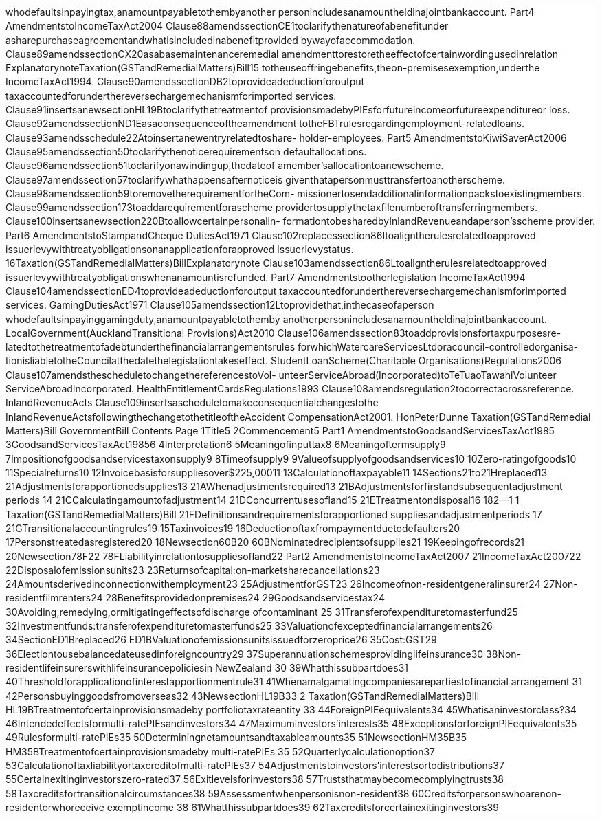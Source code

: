 whodefaultsinpayingtax,anamountpayabletothembyanother personincludesanamountheldinajointbankaccount. Part4 AmendmentstoIncomeTaxAct2004 Clause88amendssectionCE1toclarifythenatureofabenefitunder asharepurchaseagreementandwhatisincludedinabenefitprovided bywayofaccommodation. Clause89amendssectionCX20asabasemaintenanceremedial amendmenttorestoretheeffectofcertainwordingusedinrelation ExplanatorynoteTaxation(GSTandRemedialMatters)Bill15 totheuseoffringebenefits,theon-premisesexemption,underthe IncomeTaxAct1994. Clause90amendssectionDB2toprovideadeductionforoutput taxaccountedforunderthereversechargemechanismforimported services. Clause91insertsanewsectionHL19Btoclarifythetreatmentof provisionsmadebyPIEsforfutureincomeorfutureexpenditureor loss. Clause92amendssectionND1Easaconsequenceoftheamendment totheFBTrulesregardingemployment-relatedloans. Clause93amendsschedule22Atoinsertanewentryrelatedtoshare- holder-employees. Part5 AmendmentstoKiwiSaverAct2006 Clause95amendssection50toclarifythenoticerequirementson defaultallocations. Clause96amendssection51toclarifyonawindingup,thedateof amember’sallocationtoanewscheme. Clause97amendssection57toclarifywhathappensafternoticeis giventhatapersonmusttransfertoanotherscheme. Clause98amendssection59toremovetherequirementfortheCom- missionertosendadditionalinformationpackstoexistingmembers. Clause99amendssection173toaddarequirementforascheme providertosupplythetaxfilenumberoftransferringmembers. Clause100insertsanewsection220Btoallowcertainpersonalin- formationtobesharedbyInlandRevenueandaperson’sscheme provider. Part6 AmendmentstoStampandCheque DutiesAct1971 Clause102replacessection86Itoaligntherulesrelatedtoapproved issuerlevywithtreatyobligationsonanapplicationforapproved issuerlevystatus. 16Taxation(GSTandRemedialMatters)BillExplanatorynote Clause103amendssection86Ltoaligntherulesrelatedtoapproved issuerlevywithtreatyobligationswhenanamountisrefunded. Part7 Amendmentstootherlegislation IncomeTaxAct1994 Clause104amendssectionED4toprovideadeductionforoutput taxaccountedforunderthereversechargemechanismforimported services. GamingDutiesAct1971 Clause105amendssection12Ltoprovidethat,inthecaseofaperson whodefaultsinpayinggamingduty,anamountpayabletothemby anotherpersonincludesanamountheldinajointbankaccount. LocalGovernment(AucklandTransitional Provisions)Act2010 Clause106amendssection83toaddprovisionsfortaxpurposesre- latedtothetreatmentofadebtunderthefinancialarrangementsrules forwhichWatercareServicesLtdoracouncil-controlledorganisa- tionisliabletotheCouncilatthedatethelegislationtakeseffect. StudentLoanScheme(Charitable Organisations)Regulations2006 Clause107amendsthescheduletochangethereferencestoVol- unteerServiceAbroad(Incorporated)toTeTuaoTawahiVolunteer ServiceAbroadIncorporated. HealthEntitlementCardsRegulations1993 Clause108amendsregulation2tocorrectacrossreference. InlandRevenueActs Clause109insertsascheduletomakeconsequentialchangestothe InlandRevenueActsfollowingthechangetothetitleoftheAccident CompensationAct2001. HonPeterDunne Taxation(GSTandRemedial Matters)Bill GovernmentBill Contents Page 1Title5 2Commencement5 Part1 AmendmentstoGoodsandServicesTaxAct1985 3GoodsandServicesTaxAct19856 4Interpretation6 5Meaningofinputtax8 6Meaningoftermsupply9 7Impositionofgoodsandservicestaxonsupply9 8Timeofsupply9 9Valueofsupplyofgoodsandservices10 10Zero-ratingofgoods10 11Specialreturns10 12Invoicebasisforsuppliesover$225,00011 13Calculationoftaxpayable11 14Sections21to21Hreplaced13 21Adjustmentsforapportionedsupplies13 21AWhenadjustmentsrequired13 21BAdjustmentsforfirstandsubsequentadjustment periods 14 21CCalculatingamountofadjustment14 21DConcurrentusesofland15 21ETreatmentondisposal16 182—1 1 Taxation(GSTandRemedialMatters)Bill 21FDefinitionsandrequirementsforapportioned suppliesandadjustmentperiods 17 21GTransitionalaccountingrules19 15Taxinvoices19 16Deductionoftaxfrompaymentduetodefaulters20 17Personstreatedasregistered20 18Newsection60B20 60BNominatedrecipientsofsupplies21 19Keepingofrecords21 20Newsection78F22 78FLiabilityinrelationtosuppliesofland22 Part2 AmendmentstoIncomeTaxAct2007 21IncomeTaxAct200722 22Disposalofemissionsunits23 23Returnsofcapital:on-marketsharecancellations23 24Amountsderivedinconnectionwithemployment23 25AdjustmentforGST23 26Incomeofnon-residentgeneralinsurer24 27Non-residentfilmrenters24 28Benefitsprovidedonpremises24 29Goodsandservicestax24 30Avoiding,remedying,ormitigatingeffectsofdischarge ofcontaminant 25 31Transferofexpendituretomasterfund25 32Investmentfunds:transferofexpendituretomasterfunds25 33Valuationofexceptedfinancialarrangements26 34SectionED1Breplaced26 ED1BValuationofemissionsunitsissuedforzeroprice26 35Cost:GST29 36Electiontousebalancedateusedinforeigncountry29 37Superannuationschemesprovidinglifeinsurance30 38Non-residentlifeinsurerswithlifeinsurancepoliciesin NewZealand 30 39Whatthissubpartdoes31 40Thresholdforapplicationofinterestapportionmentrule31 41Whenamalgamatingcompaniesarepartiestofinancial arrangement 31 42Personsbuyinggoodsfromoverseas32 43NewsectionHL19B33 2 Taxation(GSTandRemedialMatters)Bill HL19BTreatmentofcertainprovisionsmadeby portfoliotaxrateentity 33 44ForeignPIEequivalents34 45Whatisaninvestorclass?34 46Intendedeffectsformulti-ratePIEsandinvestors34 47Maximuminvestors’interests35 48ExceptionsforforeignPIEequivalents35 49Rulesformulti-ratePIEs35 50Determiningnetamountsandtaxableamounts35 51NewsectionHM35B35 HM35BTreatmentofcertainprovisionsmadeby multi-ratePIEs 35 52Quarterlycalculationoption37 53Calculationoftaxliabilityortaxcreditofmulti-ratePIEs37 54Adjustmentstoinvestors’interestsortodistributions37 55Certainexitinginvestorszero-rated37 56Exitlevelsforinvestors38 57Truststhatmaybecomecomplyingtrusts38 58Taxcreditsfortransitionalcircumstances38 59Assessmentwhenpersonisnon-resident38 60Creditsforpersonswhoarenon-residentorwhoreceive exemptincome 38 61Whatthissubpartdoes39 62Taxcreditsforcertainexitinginvestors39